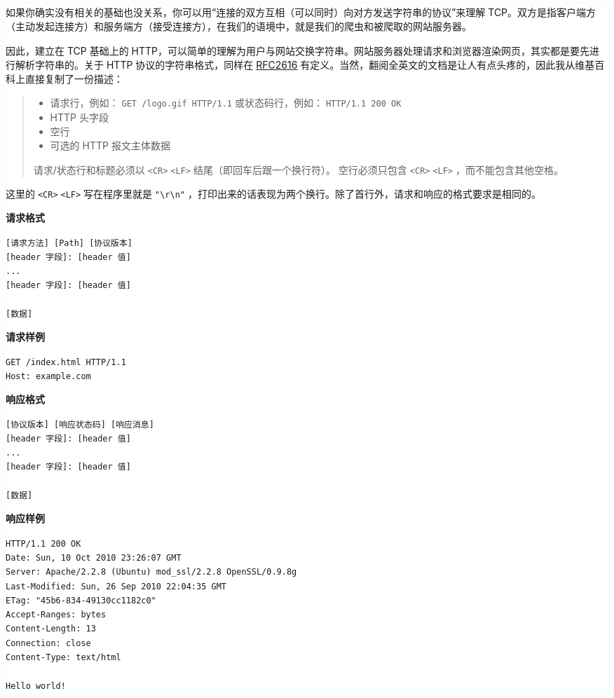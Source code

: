 如果你确实没有相关的基础也没关系，你可以用“连接的双方互相（可以同时）向对方发送字符串的协议”来理解 TCP。双方是指客户端方（主动发起连接方）和服务端方（接受连接方），在我们的语境中，就是我们的爬虫和被爬取的网站服务器。

因此，建立在 TCP 基础上的 HTTP，可以简单的理解为用户与网站交换字符串。网站服务器处理请求和浏览器渲染网页，其实都是要先进行解析字符串的。关于 HTTP 协议的字符串格式，同样在 [RFC2616](https://tools.ietf.org/html/rfc2616) 有定义。当然，翻阅全英文的文档是让人有点头疼的，因此我从维基百科上直接复制了一份描述：

> - 请求行，例如： `GET /logo.gif HTTP/1.1` 或状态码行，例如： `HTTP/1.1 200 OK`
> - HTTP 头字段
> - 空行
> - 可选的 HTTP 报文主体数据
> 
> 请求/状态行和标题必须以 `<CR>` `<LF>` 结尾（即回车后跟一个换行符）。 空行必须只包含 `<CR>` `<LF>` ，而不能包含其他空格。
>

这里的 `<CR>` `<LF>` 写在程序里就是 `"\r\n"` ，打印出来的话表现为两个换行。除了首行外，请求和响应的格式要求是相同的。

**请求格式**

```bsh
[请求方法] [Path] [协议版本]
[header 字段]: [header 值]
...
[header 字段]: [header 值]

[数据]
```

**请求样例**

```http
GET /index.html HTTP/1.1
Host: example.com
```

**响应格式**

```
[协议版本] [响应状态码] [响应消息]
[header 字段]: [header 值]
...
[header 字段]: [header 值]

[数据]
```

**响应样例**
 
```http
HTTP/1.1 200 OK
Date: Sun, 10 Oct 2010 23:26:07 GMT
Server: Apache/2.2.8 (Ubuntu) mod_ssl/2.2.8 OpenSSL/0.9.8g
Last-Modified: Sun, 26 Sep 2010 22:04:35 GMT
ETag: "45b6-834-49130cc1182c0"
Accept-Ranges: bytes
Content-Length: 13
Connection: close
Content-Type: text/html

Hello world!
```
